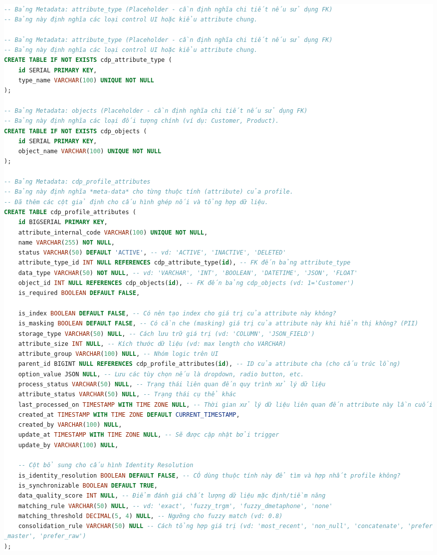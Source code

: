 ```sql
-- Bảng Metadata: attribute_type (Placeholder - cần định nghĩa chi tiết nếu sử dụng FK)
-- Bảng này định nghĩa các loại control UI hoặc kiểu attribute chung.

-- Bảng Metadata: attribute_type (Placeholder - cần định nghĩa chi tiết nếu sử dụng FK)
-- Bảng này định nghĩa các loại control UI hoặc kiểu attribute chung.
CREATE TABLE IF NOT EXISTS cdp_attribute_type (
    id SERIAL PRIMARY KEY,
    type_name VARCHAR(100) UNIQUE NOT NULL
);

-- Bảng Metadata: objects (Placeholder - cần định nghĩa chi tiết nếu sử dụng FK)
-- Bảng này định nghĩa các loại đối tượng chính (ví dụ: Customer, Product).
CREATE TABLE IF NOT EXISTS cdp_objects (
    id SERIAL PRIMARY KEY,
    object_name VARCHAR(100) UNIQUE NOT NULL
);

-- Bảng Metadata: cdp_profile_attributes
-- Bảng này định nghĩa *meta-data* cho từng thuộc tính (attribute) của profile.
-- Đã thêm các cột giả định cho cấu hình ghép nối và tổng hợp dữ liệu.
CREATE TABLE cdp_profile_attributes (
    id BIGSERIAL PRIMARY KEY,
    attribute_internal_code VARCHAR(100) UNIQUE NOT NULL,
    name VARCHAR(255) NOT NULL,
    status VARCHAR(50) DEFAULT 'ACTIVE', -- vd: 'ACTIVE', 'INACTIVE', 'DELETED'
    attribute_type_id INT NULL REFERENCES cdp_attribute_type(id), -- FK đến bảng attribute_type
    data_type VARCHAR(50) NOT NULL, -- vd: 'VARCHAR', 'INT', 'BOOLEAN', 'DATETIME', 'JSON', 'FLOAT'
    object_id INT NULL REFERENCES cdp_objects(id), -- FK đến bảng cdp_objects (vd: 1='Customer')
    is_required BOOLEAN DEFAULT FALSE,
    
    is_index BOOLEAN DEFAULT FALSE, -- Có nên tạo index cho giá trị của attribute này không?
    is_masking BOOLEAN DEFAULT FALSE, -- Có cần che (masking) giá trị của attribute này khi hiển thị không? (PII)
    storage_type VARCHAR(50) NULL, -- Cách lưu trữ giá trị (vd: 'COLUMN', 'JSON_FIELD')
    attribute_size INT NULL, -- Kích thước dữ liệu (vd: max length cho VARCHAR)
    attribute_group VARCHAR(100) NULL, -- Nhóm logic trên UI
    parent_id BIGINT NULL REFERENCES cdp_profile_attributes(id), -- ID của attribute cha (cho cấu trúc lồng)
    option_value JSON NULL, -- Lưu các tùy chọn nếu là dropdown, radio button, etc.
    process_status VARCHAR(50) NULL, -- Trạng thái liên quan đến quy trình xử lý dữ liệu
    attribute_status VARCHAR(50) NULL, -- Trạng thái cụ thể khác
    last_processed_on TIMESTAMP WITH TIME ZONE NULL, -- Thời gian xử lý dữ liệu liên quan đến attribute này lần cuối
    created_at TIMESTAMP WITH TIME ZONE DEFAULT CURRENT_TIMESTAMP,
    created_by VARCHAR(100) NULL,
    update_at TIMESTAMP WITH TIME ZONE NULL, -- Sẽ được cập nhật bởi trigger
    update_by VARCHAR(100) NULL,

    -- Cột bổ sung cho cấu hình Identity Resolution
    is_identity_resolution BOOLEAN DEFAULT FALSE, -- CÓ dùng thuộc tính này để tìm và hợp nhất profile không?
    is_synchronizable BOOLEAN DEFAULT TRUE,
    data_quality_score INT NULL, -- Điểm đánh giá chất lượng dữ liệu mặc định/tiềm năng
    matching_rule VARCHAR(50) NULL, -- vd: 'exact', 'fuzzy_trgm', 'fuzzy_dmetaphone', 'none'
    matching_threshold DECIMAL(5, 4) NULL, -- Ngưỡng cho fuzzy match (vd: 0.8)
    consolidation_rule VARCHAR(50) NULL -- Cách tổng hợp giá trị (vd: 'most_recent', 'non_null', 'concatenate', 'prefer_master', 'prefer_raw')
);
```
